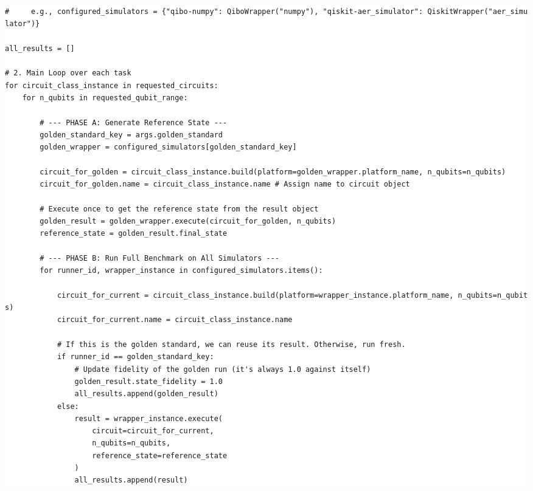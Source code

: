     #     e.g., configured_simulators = {"qibo-numpy": QiboWrapper("numpy"), "qiskit-aer_simulator": QiskitWrapper("aer_simulator")}
    
    all_results = []
    
    # 2. Main Loop over each task
    for circuit_class_instance in requested_circuits:
        for n_qubits in requested_qubit_range:
            
            # --- PHASE A: Generate Reference State ---
            golden_standard_key = args.golden_standard
            golden_wrapper = configured_simulators[golden_standard_key]
            
            circuit_for_golden = circuit_class_instance.build(platform=golden_wrapper.platform_name, n_qubits=n_qubits)
            circuit_for_golden.name = circuit_class_instance.name # Assign name to circuit object

            # Execute once to get the reference state from the result object
            golden_result = golden_wrapper.execute(circuit_for_golden, n_qubits)
            reference_state = golden_result.final_state

            # --- PHASE B: Run Full Benchmark on All Simulators ---
            for runner_id, wrapper_instance in configured_simulators.items():
                
                circuit_for_current = circuit_class_instance.build(platform=wrapper_instance.platform_name, n_qubits=n_qubits)
                circuit_for_current.name = circuit_class_instance.name

                # If this is the golden standard, we can reuse its result. Otherwise, run fresh.
                if runner_id == golden_standard_key:
                    # Update fidelity of the golden run (it's always 1.0 against itself)
                    golden_result.state_fidelity = 1.0
                    all_results.append(golden_result)
                else:
                    result = wrapper_instance.execute(
                        circuit=circuit_for_current,
                        n_qubits=n_qubits,
                        reference_state=reference_state
                    )
                    all_results.append(result)
